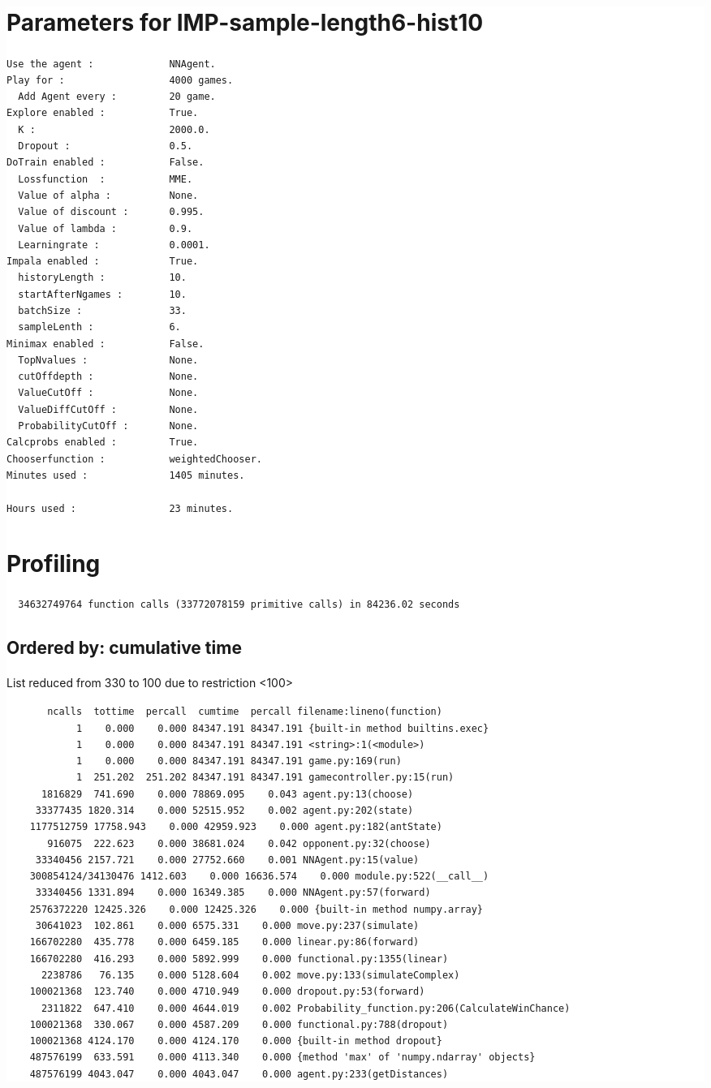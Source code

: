 # Parameters for IMP-sample-length6-hist10

    Use the agent :             NNAgent.
    Play for :                  4000 games.
      Add Agent every :         20 game.
    Explore enabled :           True.
      K :                       2000.0.
      Dropout :                 0.5.
    DoTrain enabled :           False.
      Lossfunction  :           MME.
      Value of alpha :          None.
      Value of discount :       0.995.
      Value of lambda :         0.9.
      Learningrate :            0.0001.
    Impala enabled :            True.
      historyLength :           10.
      startAfterNgames :        10.
      batchSize :               33.
      sampleLenth :             6.
    Minimax enabled :           False.
      TopNvalues :              None.
      cutOffdepth :             None.
      ValueCutOff :             None.
      ValueDiffCutOff :         None.
      ProbabilityCutOff :       None.
    Calcprobs enabled :         True.
    Chooserfunction :           weightedChooser.
    Minutes used :              1405 minutes.

    Hours used :                23 minutes.

# Profiling


      34632749764 function calls (33772078159 primitive calls) in 84236.02 seconds

##    Ordered by: cumulative time
   List reduced from 330 to 100 due to restriction <100>

           ncalls  tottime  percall  cumtime  percall filename:lineno(function)
                1    0.000    0.000 84347.191 84347.191 {built-in method builtins.exec}
                1    0.000    0.000 84347.191 84347.191 <string>:1(<module>)
                1    0.000    0.000 84347.191 84347.191 game.py:169(run)
                1  251.202  251.202 84347.191 84347.191 gamecontroller.py:15(run)
          1816829  741.690    0.000 78869.095    0.043 agent.py:13(choose)
         33377435 1820.314    0.000 52515.952    0.002 agent.py:202(state)
        1177512759 17758.943    0.000 42959.923    0.000 agent.py:182(antState)
           916075  222.623    0.000 38681.024    0.042 opponent.py:32(choose)
         33340456 2157.721    0.000 27752.660    0.001 NNAgent.py:15(value)
        300854124/34130476 1412.603    0.000 16636.574    0.000 module.py:522(__call__)
         33340456 1331.894    0.000 16349.385    0.000 NNAgent.py:57(forward)
        2576372220 12425.326    0.000 12425.326    0.000 {built-in method numpy.array}
         30641023  102.861    0.000 6575.331    0.000 move.py:237(simulate)
        166702280  435.778    0.000 6459.185    0.000 linear.py:86(forward)
        166702280  416.293    0.000 5892.999    0.000 functional.py:1355(linear)
          2238786   76.135    0.000 5128.604    0.002 move.py:133(simulateComplex)
        100021368  123.740    0.000 4710.949    0.000 dropout.py:53(forward)
          2311822  647.410    0.000 4644.019    0.002 Probability_function.py:206(CalculateWinChance)
        100021368  330.067    0.000 4587.209    0.000 functional.py:788(dropout)
        100021368 4124.170    0.000 4124.170    0.000 {built-in method dropout}
        487576199  633.591    0.000 4113.340    0.000 {method 'max' of 'numpy.ndarray' objects}
        487576199 4043.047    0.000 4043.047    0.000 agent.py:233(getDistances)